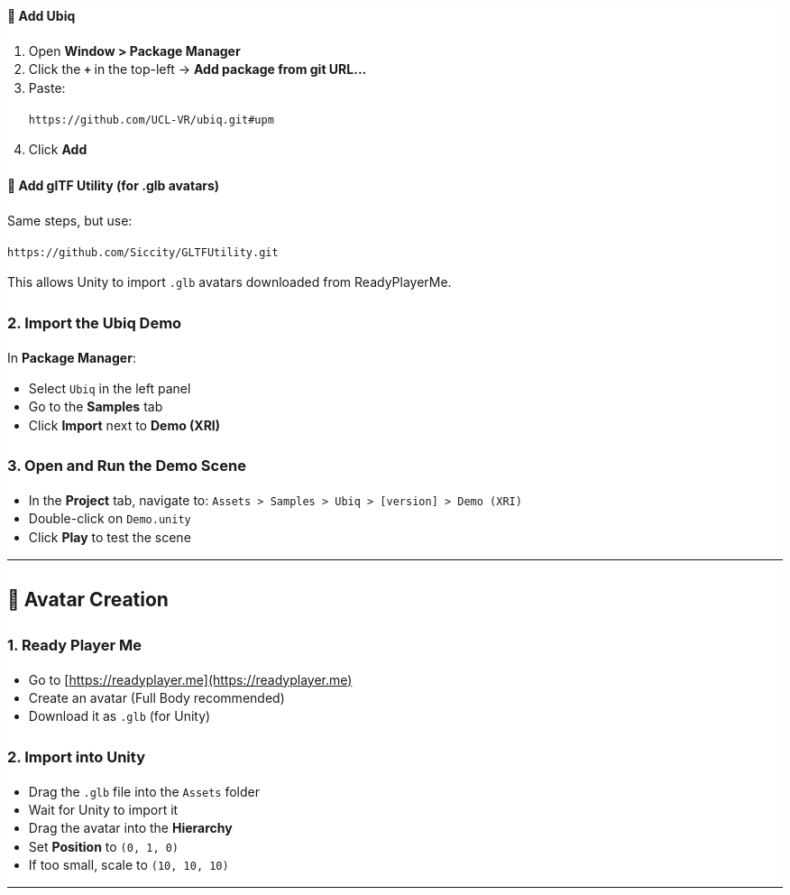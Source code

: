 #### 🔹 Add Ubiq

1. Open **Window > Package Manager**
2. Click the **`+`** in the top-left → **Add package from git URL...**
3. Paste:
   ```
   https://github.com/UCL-VR/ubiq.git#upm
   ```
4. Click **Add**

#### 🔹 Add glTF Utility (for .glb avatars)

Same steps, but use:

```
https://github.com/Siccity/GLTFUtility.git
```

This allows Unity to import `.glb` avatars downloaded from ReadyPlayerMe.

### 2. Import the Ubiq Demo

In **Package Manager**:
- Select `Ubiq` in the left panel
- Go to the **Samples** tab
- Click **Import** next to **Demo (XRI)**

### 3. Open and Run the Demo Scene

- In the **Project** tab, navigate to:
  `Assets > Samples > Ubiq > [version] > Demo (XRI)`
- Double-click on `Demo.unity`
- Click **Play** to test the scene

---

## 👤 Avatar Creation

### 1. Ready Player Me

- Go to [https://readyplayer.me](https://readyplayer.me)
- Create an avatar (Full Body recommended)
- Download it as `.glb` (for Unity)

### 2. Import into Unity

- Drag the `.glb` file into the `Assets` folder
- Wait for Unity to import it
- Drag the avatar into the **Hierarchy**
- Set **Position** to `(0, 1, 0)`
- If too small, scale to `(10, 10, 10)`

---
